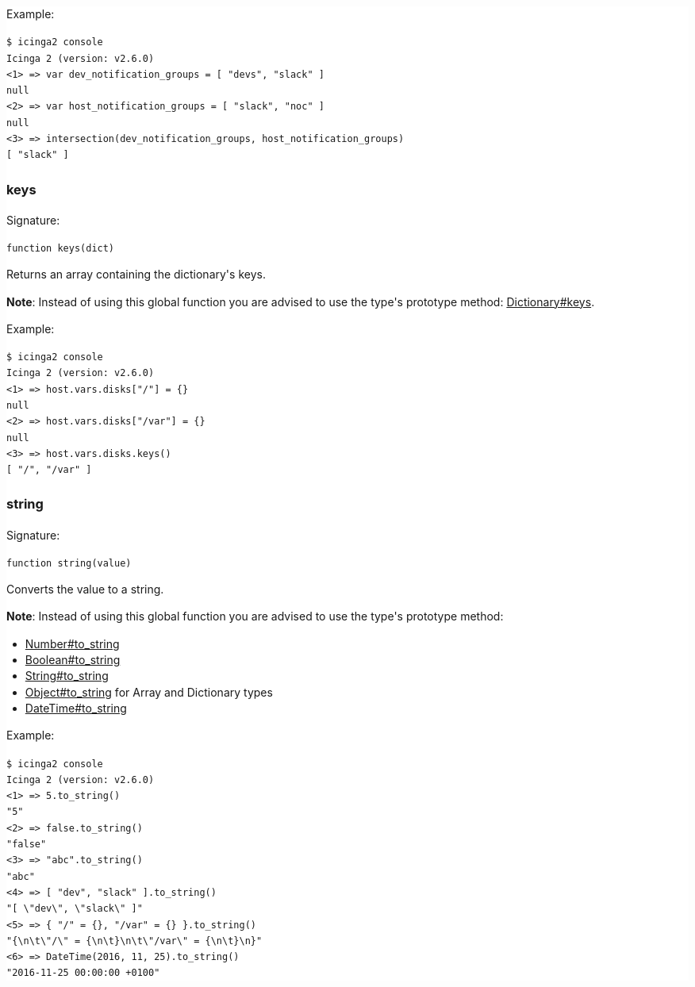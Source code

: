 Example:

    $ icinga2 console
    Icinga 2 (version: v2.6.0)
    <1> => var dev_notification_groups = [ "devs", "slack" ]
    null
    <2> => var host_notification_groups = [ "slack", "noc" ]
    null
    <3> => intersection(dev_notification_groups, host_notification_groups)
    [ "slack" ]

### <a id="global-functions-keys"></a> keys

Signature:

    function keys(dict)

Returns an array containing the dictionary's keys.

**Note**: Instead of using this global function you are advised to use the type's
prototype method: [Dictionary#keys](18-library-reference.md#dictionary-keys).

Example:

    $ icinga2 console
    Icinga 2 (version: v2.6.0)
    <1> => host.vars.disks["/"] = {}
    null
    <2> => host.vars.disks["/var"] = {}
    null
    <3> => host.vars.disks.keys()
    [ "/", "/var" ]

### <a id="global-functions-string"></a> string

Signature:

    function string(value)

Converts the value to a string.

**Note**: Instead of using this global function you are advised to use the type's
prototype method:

* [Number#to_string](18-library-reference.md#number-to_string)
* [Boolean#to_string](18-library-reference.md#boolean-to_string)
* [String#to_string](18-library-reference.md#string-to_string)
* [Object#to_string](18-library-reference.md#object-to-string) for Array and Dictionary types
* [DateTime#to_string](18-library-reference.md#datetime-tostring)

Example:

    $ icinga2 console
    Icinga 2 (version: v2.6.0)
    <1> => 5.to_string()
    "5"
    <2> => false.to_string()
    "false"
    <3> => "abc".to_string()
    "abc"
    <4> => [ "dev", "slack" ].to_string()
    "[ \"dev\", \"slack\" ]"
    <5> => { "/" = {}, "/var" = {} }.to_string()
    "{\n\t\"/\" = {\n\t}\n\t\"/var\" = {\n\t}\n}"
    <6> => DateTime(2016, 11, 25).to_string()
    "2016-11-25 00:00:00 +0100"
